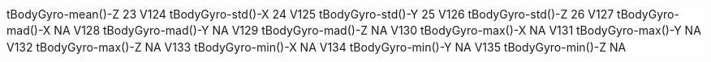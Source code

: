 <td>tBodyGyro-mean()-Z</td>
<td>23</td>
</tr>
<tr class="even">
<td>V124</td>
<td>tBodyGyro-std()-X</td>
<td>24</td>
</tr>
<tr class="odd">
<td>V125</td>
<td>tBodyGyro-std()-Y</td>
<td>25</td>
</tr>
<tr class="even">
<td>V126</td>
<td>tBodyGyro-std()-Z</td>
<td>26</td>
</tr>
<tr class="odd">
<td>V127</td>
<td>tBodyGyro-mad()-X</td>
<td>NA</td>
</tr>
<tr class="even">
<td>V128</td>
<td>tBodyGyro-mad()-Y</td>
<td>NA</td>
</tr>
<tr class="odd">
<td>V129</td>
<td>tBodyGyro-mad()-Z</td>
<td>NA</td>
</tr>
<tr class="even">
<td>V130</td>
<td>tBodyGyro-max()-X</td>
<td>NA</td>
</tr>
<tr class="odd">
<td>V131</td>
<td>tBodyGyro-max()-Y</td>
<td>NA</td>
</tr>
<tr class="even">
<td>V132</td>
<td>tBodyGyro-max()-Z</td>
<td>NA</td>
</tr>
<tr class="odd">
<td>V133</td>
<td>tBodyGyro-min()-X</td>
<td>NA</td>
</tr>
<tr class="even">
<td>V134</td>
<td>tBodyGyro-min()-Y</td>
<td>NA</td>
</tr>
<tr class="odd">
<td>V135</td>
<td>tBodyGyro-min()-Z</td>
<td>NA</td>
</tr>
<tr class="even">